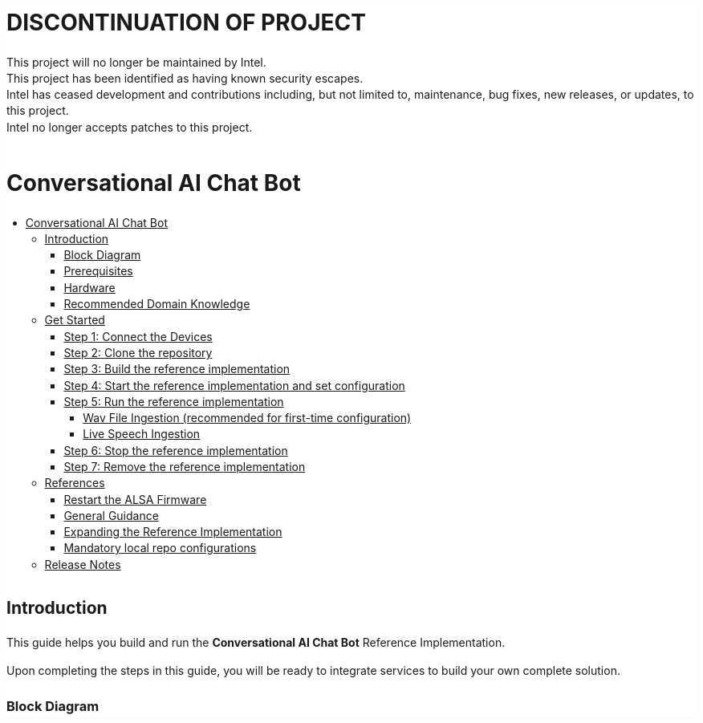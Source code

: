 # DISCONTINUATION OF PROJECT #  
This project will no longer be maintained by Intel.  
This project has been identified as having known security escapes.  
Intel has ceased development and contributions including, but not limited to, maintenance, bug fixes, new releases, or updates, to this project.  
Intel no longer accepts patches to this project.  


# Conversational AI Chat Bot

- [Conversational AI Chat Bot](#conversational-ai-chat-bot)
	- [Introduction](#introduction)
		- [Block Diagram](#block-diagram)
		- [Prerequisites](#prerequisites)
		- [Hardware](#hardware)
		- [Recommended Domain Knowledge](#recommended-domain-knowledge)
	- [Get Started](#get-started)
		- [Step 1: Connect the Devices](#step-1-connect-the-devices)
		- [Step 2: Clone the repository](#step-2-clone-the-repository)
		- [Step 3: Build the reference implementation](#step-3-build-the-reference-implementation)
		- [Step 4: Start the reference implementation and set configuration](#step-4-start-the-reference-implementation-and-set-configuration)
		- [Step 5: Run the reference implementation](#step-5-run-the-reference-implementation)
			- [Wav File Ingestion (recommended for first-time configuration)](#wav-file-ingestion-recommended-for-first-time-configuration)
			- [Live Speech Ingestion](#live-speech-ingestion)
		- [Step 6: Stop the reference implementation](#step-6-stop-the-reference-implementation)
		- [Step 7: Remove the reference implementation](#step-7-remove-the-reference-implementation)
	- [References](#references)
		- [Restart the ALSA Firmware](#restart-the-alsa-firmware)
		- [General Guidance](#general-guidance)
		- [Expanding the Reference Implementation](#expanding-the-reference-implementation)
		- [Mandatory local repo configurations](#mandatory-local-repo-configurations)
	- [Release Notes](#release-notes)

## Introduction

This guide helps you build and run the **Conversational AI Chat Bot** Reference Implementation.

Upon completing the steps in this guide, you will be ready to integrate services to build your own complete solution.

### Block Diagram
